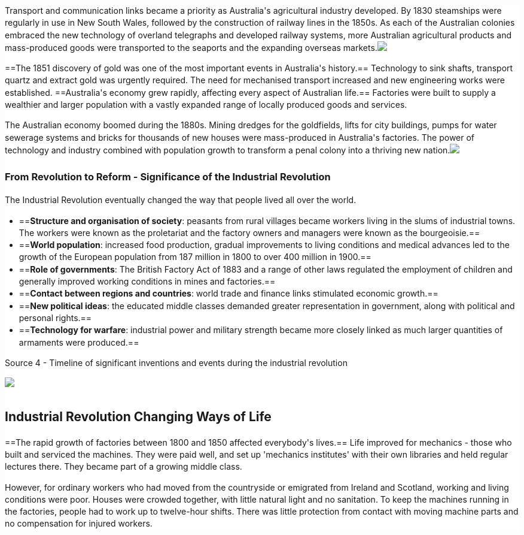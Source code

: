 Transport and communication links became a priority as Australia's agricultural industry developed. By 1830 steamships were regularly in use in New South Wales, followed by the construction of railway lines in the 1850s. As each of the Australian colonies embraced the new technology of overland telegraphs and developed railway systems, more Australian agricultural products and mass-produced goods were transported to the seaports and the expanding overseas markets.![](https://lh7-rt.googleusercontent.com/docsz/AD_4nXfWpddVyN_e6-vJTZ45mmc547azDRaTNVgrDsu0mBpP43zNTfzDQIrGqUDWl4DNtXZas1oFkhmhCwASZ26lr3qMmgUpjLcSHp7MkJ1Y3QAWA956rA6wOKJVLh4V4140INHrl7p5Bw?key=WQtKy9lGoK_MZ2XUmEUh9PCB)

==The 1851 discovery of gold was one of the most important events in Australia's history.== Technology to sink shafts, transport quartz and extract gold was urgently required. The need for mechanised transport increased and new engineering works were established. ==Australia's economy grew rapidly, affecting every aspect of Australian life.== Factories were built to supply a wealthier and larger population with a vastly expanded range of locally produced goods and services.

The Australian economy boomed during the 1880s. Mining dredges for the goldfields, lifts for city buildings, pumps for water sewerage systems and bricks for thousands of new houses were mass-produced in Australia's factories. The power of technology and industry combined with population growth to transform a penal colony into a thriving new nation.![](https://lh7-rt.googleusercontent.com/docsz/AD_4nXdsJd0ukrR-iR_VHdVB4ls_cTvhfUemGSqx8N5iwy59lQY-tgYFq9zd2Ucv195qPqZEL5HPOs_uqz8IRg0SWqHrTiip2enE5SFYXnnj-UIyoJvOx4BfrnbkidDT7_sWiVfc30Pz?key=WQtKy9lGoK_MZ2XUmEUh9PCB)

### From Revolution to Reform - Significance of the Industrial Revolution

The Industrial Revolution eventually changed the way that people lived all over the world.

- ==**Structure and organisation of society**: peasants from rural villages became workers living in the slums of industrial towns. The workers were known as the proletariat and the factory owners and managers were known as the bourgeoisie.==
- ==**World population**: increased food production, gradual improvements to living conditions and medical advances led to the growth of the European population from 187 million in 1800 to over 400 million in 1900.==
- ==**Role of governments**: The British Factory Act of 1883 and a range of other laws regulated the employment of children and generally improved working conditions in mines and factories.==
- ==**Contact between regions and countries**: world trade and finance links stimulated economic growth.==
- ==**New political ideas**: the educated middle classes demanded greater representation in government, along with political and personal rights.==
- ==**Technology for warfare**: industrial power and military strength became more closely linked as much larger quantities of armaments were produced.==

Source 4 - Timeline of significant inventions and events during the industrial revolution

![](https://lh7-rt.googleusercontent.com/docsz/AD_4nXdgxkXKD4wftzk60rcEG8A2K2qp2ThKoURhMAMz-P7_0GjpBs3-Tuekp83k1YOmI92yP7fkdjFaM73j3IwkQeeH_IpeNWaw678KXT_ZpLhdFwK_3sTXFbuPyFwwtKLIOTbCqrvF8g?key=WQtKy9lGoK_MZ2XUmEUh9PCB)

## Industrial Revolution Changing Ways of Life

==The rapid growth of factories between 1800 and 1850 affected everybody's lives.== Life improved for mechanics - those who built and serviced the machines. They were paid well, and set up 'mechanics institutes' with their own libraries and held regular lectures there. They became part of a growing middle class.

However, for ordinary workers who had moved from the countryside or emigrated from Ireland and Scotland, working and living conditions were poor. Houses were crowded together, with little natural light and no sanitation. To keep the machines running in the factories, people had to work up to twelve-hour shifts. There was little protection from contact with moving machine parts and no compensation for injured workers.
